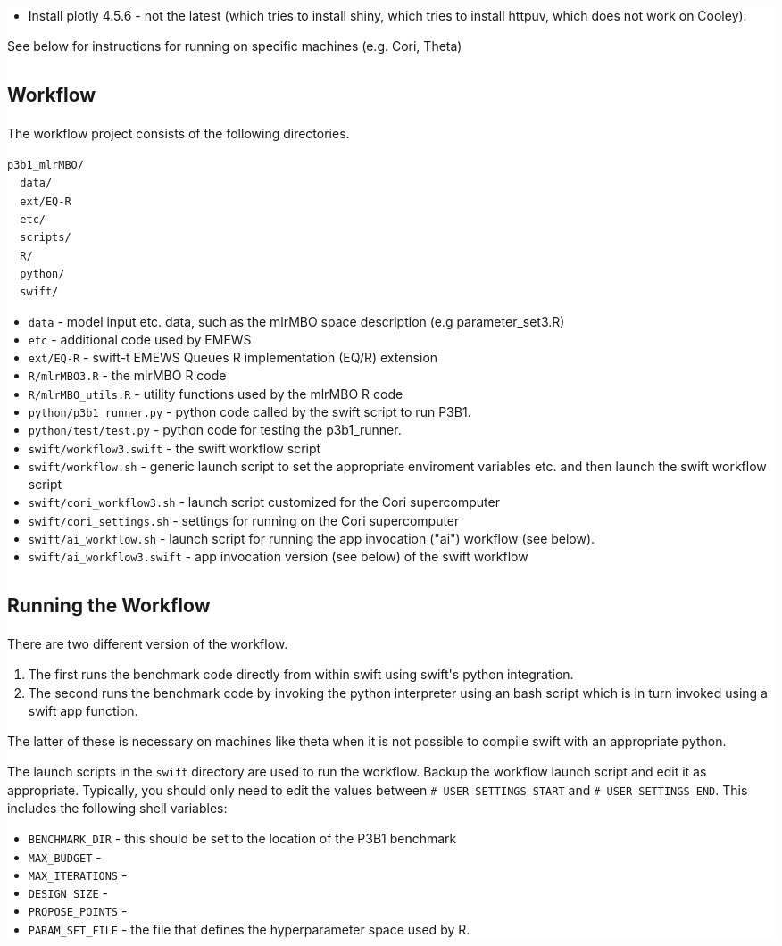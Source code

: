 * Install plotly 4.5.6 - not the latest (which tries to install shiny, which tries to install httpuv, which does not work on Cooley).

See below for instructions for running on specific machines (e.g. Cori, Theta)

## Workflow ##

The workflow project consists of the following directories.

```
p3b1_mlrMBO/
  data/
  ext/EQ-R
  etc/
  scripts/
  R/
  python/
  swift/
```

 * `data` - model input etc. data, such as the mlrMBO space description (e.g parameter_set3.R)
 * `etc` - additional code used by EMEWS
 * `ext/EQ-R` - swift-t EMEWS Queues R implementation (EQ/R) extension
 * `R/mlrMBO3.R` - the mlrMBO R code
 * `R/mlrMBO_utils.R` - utility functions used by the mlrMBO R code
 * `python/p3b1_runner.py` - python code called by the swift script to run P3B1.
 * `python/test/test.py` - python code for testing the p3b1_runner.
 * `swift/workflow3.swift` - the swift workflow script
 * `swift/workflow.sh` - generic launch script to set the appropriate enviroment variables etc. and then launch the swift workflow script
 * `swift/cori_workflow3.sh` - launch script customized for the Cori supercomputer
 * `swift/cori_settings.sh` - settings for running on the Cori supercomputer
 * `swift/ai_workflow.sh` - launch script for running the app invocation ("ai") workflow (see below).
 * `swift/ai_workflow3.swift` - app invocation version (see below) of the swift workflow

## Running the Workflow ##

There are two different version of the workflow.

1. The first runs the benchmark code directly from within swift using swift's
python integration.
2. The second runs the benchmark code by invoking the python interpreter using
an bash script which is in turn invoked using a swift app function.

The latter of these is necessary on machines like theta when it is not possible
to compile swift with an appropriate python.

The launch scripts in the `swift` directory are used to run the workflow.
Backup the workflow launch script and edit it as appropriate. Typically,
you should only need to edit the values between `# USER SETTINGS START` and
`# USER SETTINGS END`. This includes the following shell variables:

* `BENCHMARK_DIR` - this should be set to the location of the P3B1 benchmark
* `MAX_BUDGET` -
* `MAX_ITERATIONS` -
* `DESIGN_SIZE` -
* `PROPOSE_POINTS` -
* `PARAM_SET_FILE` - the file that defines the hyperparameter space used by R.
